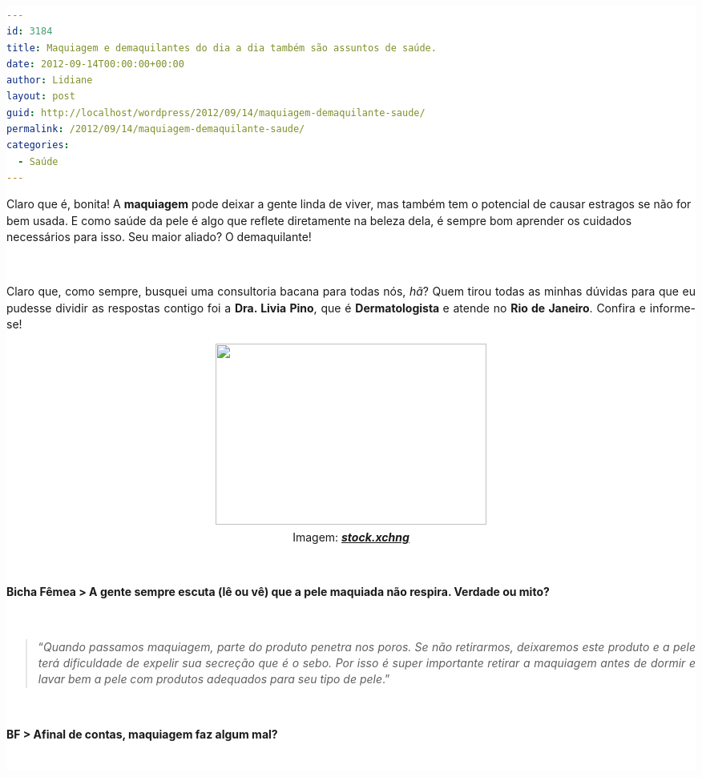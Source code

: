 ```yaml
---
id: 3184
title: Maquiagem e demaquilantes do dia a dia também são assuntos de saúde.
date: 2012-09-14T00:00:00+00:00
author: Lidiane
layout: post
guid: http://localhost/wordpress/2012/09/14/maquiagem-demaquilante-saude/
permalink: /2012/09/14/maquiagem-demaquilante-saude/
categories:
  - Saúde
---
```

Claro que é, bonita! A **maquiagem** pode deixar a gente linda de viver, mas também tem o potencial de causar estragos se não for bem usada. E como saúde da pele é algo que reflete diretamente na beleza dela, é sempre bom aprender os cuidados necessários para isso. Seu maior aliado? O demaquilante!

&nbsp;

<p align="justify">
  Claro que, como sempre, busquei uma consultoria bacana para todas nós, <em>hã</em>? Quem tirou todas as minhas dúvidas para que eu pudesse dividir as respostas contigo foi a <strong>Dra. Livia Pino</strong>, que é <strong>Dermatologista </strong>e atende no <strong>Rio de Janeiro</strong>. Confira e informe-se!
</p>



<p align="center">
  <a href="http://www.trololodemulher.com.br/?attachment_id=9120" rel="attachment wp-att-9120"><img class="alignnone size-full wp-image-9120" title="MAQUIAGEM - SAUDE" src="http://www.trololodemulher.com.br/blog/wp-content/uploads/2012/09/MAQUIAGEM-SAUDE.png" alt="" width="338" height="226" /></a><br /> Imagem: <strong><em><a href="http://www.sxc.hu/" target="_blank">stock.xchng</a></em></strong>
</p>

&nbsp;

<p align="justify">
  <strong>Bicha Fêmea > A gente sempre escuta (lê ou vê) que a pele maquiada não respira. Verdade ou mito?</strong>
</p>

&nbsp;

> <p align="justify">
>   “<em>Quando passamos maquiagem, parte do produto penetra nos poros. Se não retirarmos, deixaremos este produto e a pele terá dificuldade de expelir sua secreção que é o sebo. </em><em>Por isso é super importante retirar a maquiagem antes de dormir e lavar bem a pele com produtos adequados para seu tipo de pele</em>.”
> </p>

&nbsp;

<p align="justify">
  <strong>BF > Afinal de contas, maquiagem faz algum mal?</strong>
</p>

&nbsp;
